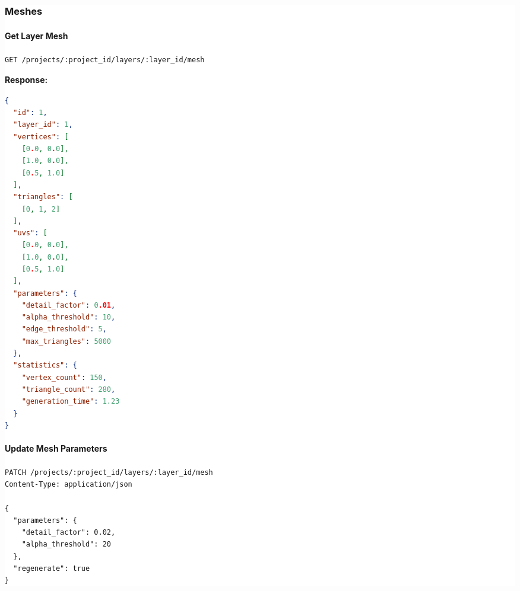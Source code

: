 ### Meshes

#### Get Layer Mesh
```http
GET /projects/:project_id/layers/:layer_id/mesh
```

**Response:**
```json
{
  "id": 1,
  "layer_id": 1,
  "vertices": [
    [0.0, 0.0],
    [1.0, 0.0],
    [0.5, 1.0]
  ],
  "triangles": [
    [0, 1, 2]
  ],
  "uvs": [
    [0.0, 0.0],
    [1.0, 0.0],
    [0.5, 1.0]
  ],
  "parameters": {
    "detail_factor": 0.01,
    "alpha_threshold": 10,
    "edge_threshold": 5,
    "max_triangles": 5000
  },
  "statistics": {
    "vertex_count": 150,
    "triangle_count": 280,
    "generation_time": 1.23
  }
}
```

#### Update Mesh Parameters
```http
PATCH /projects/:project_id/layers/:layer_id/mesh
Content-Type: application/json

{
  "parameters": {
    "detail_factor": 0.02,
    "alpha_threshold": 20
  },
  "regenerate": true
}
```
